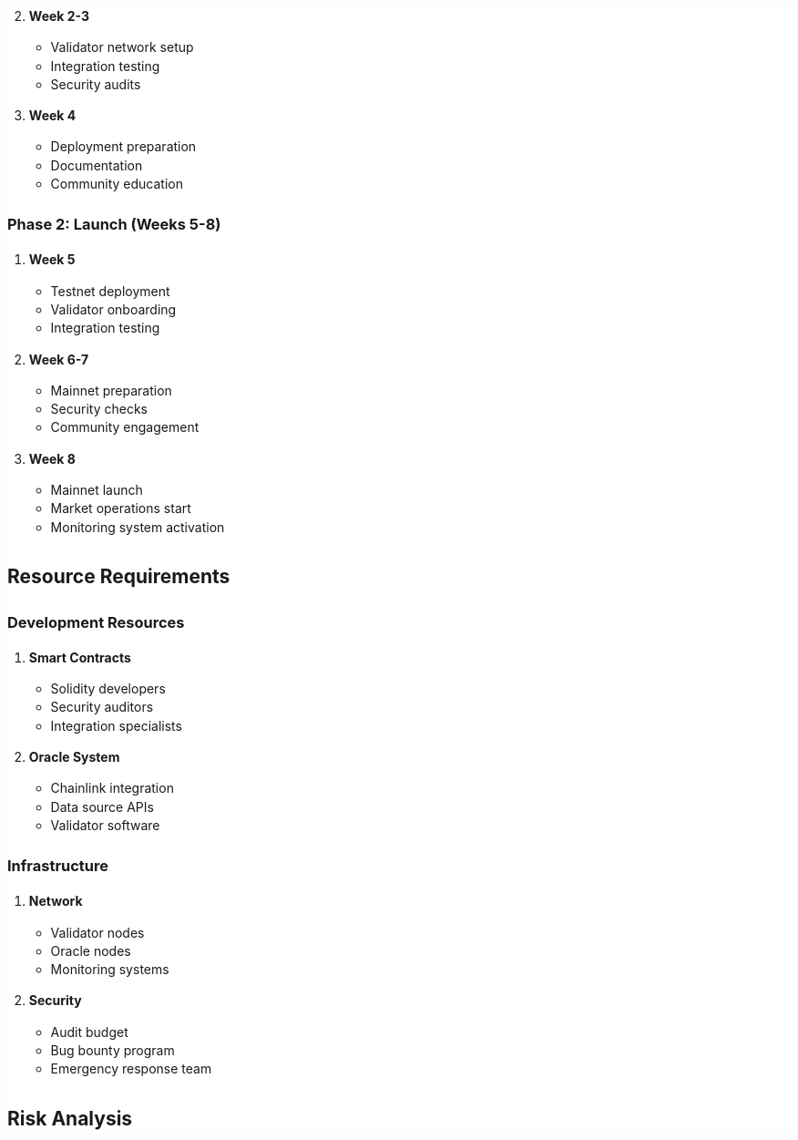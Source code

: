 2. **Week 2-3**
   - Validator network setup
   - Integration testing
   - Security audits

3. **Week 4**
   - Deployment preparation
   - Documentation
   - Community education

### Phase 2: Launch (Weeks 5-8)
1. **Week 5**
   - Testnet deployment
   - Validator onboarding
   - Integration testing

2. **Week 6-7**
   - Mainnet preparation
   - Security checks
   - Community engagement

3. **Week 8**
   - Mainnet launch
   - Market operations start
   - Monitoring system activation

## Resource Requirements

### Development Resources
1. **Smart Contracts**
   - Solidity developers
   - Security auditors
   - Integration specialists

2. **Oracle System**
   - Chainlink integration
   - Data source APIs
   - Validator software

### Infrastructure
1. **Network**
   - Validator nodes
   - Oracle nodes
   - Monitoring systems

2. **Security**
   - Audit budget
   - Bug bounty program
   - Emergency response team

## Risk Analysis
